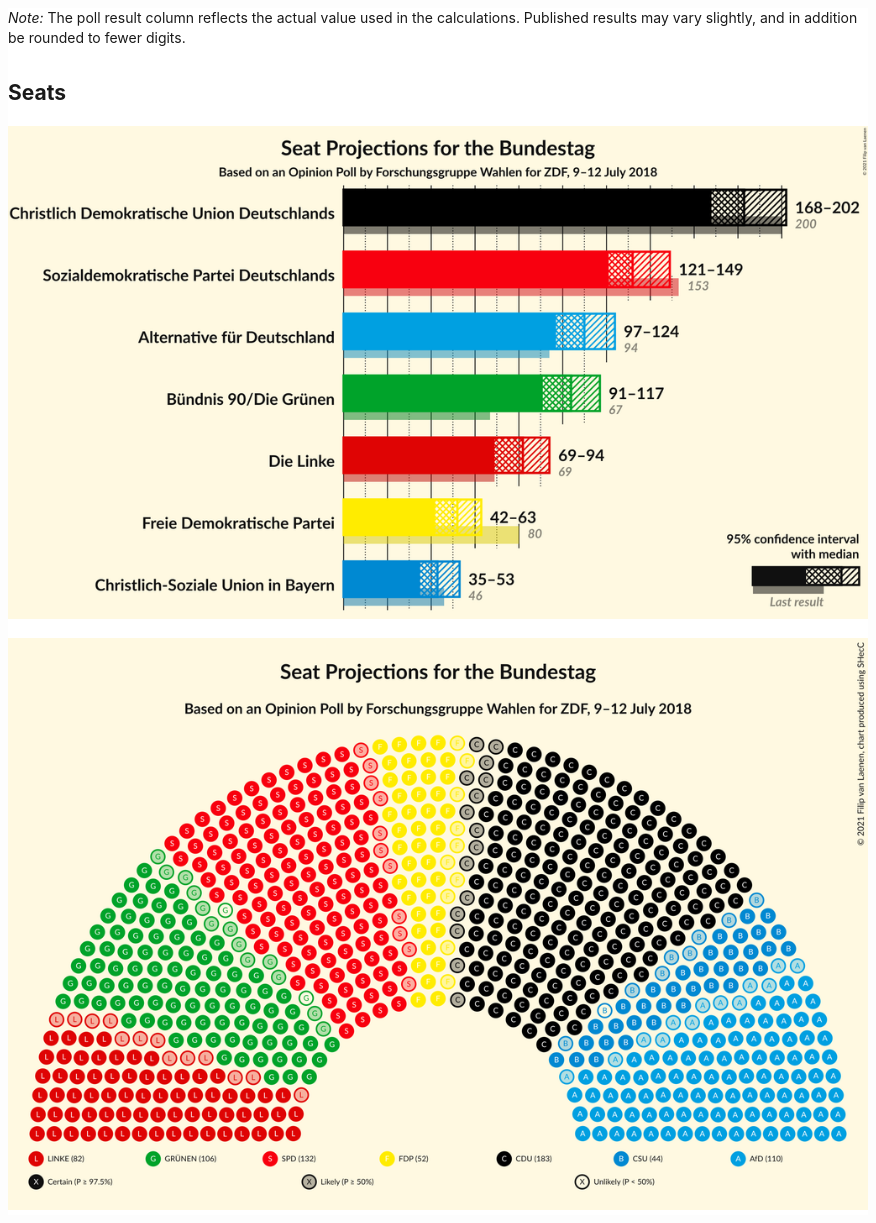 *Note:* The poll result column reflects the actual value used in the calculations. Published results may vary slightly, and in addition be rounded to fewer digits.

## Seats

![Graph with seats not yet produced](2018-07-12-ForschungsgruppeWahlen-seats.png "Seats")

![Graph with seating plan not yet produced](2018-07-12-ForschungsgruppeWahlen-seating-plan.png "Seating Plan")
